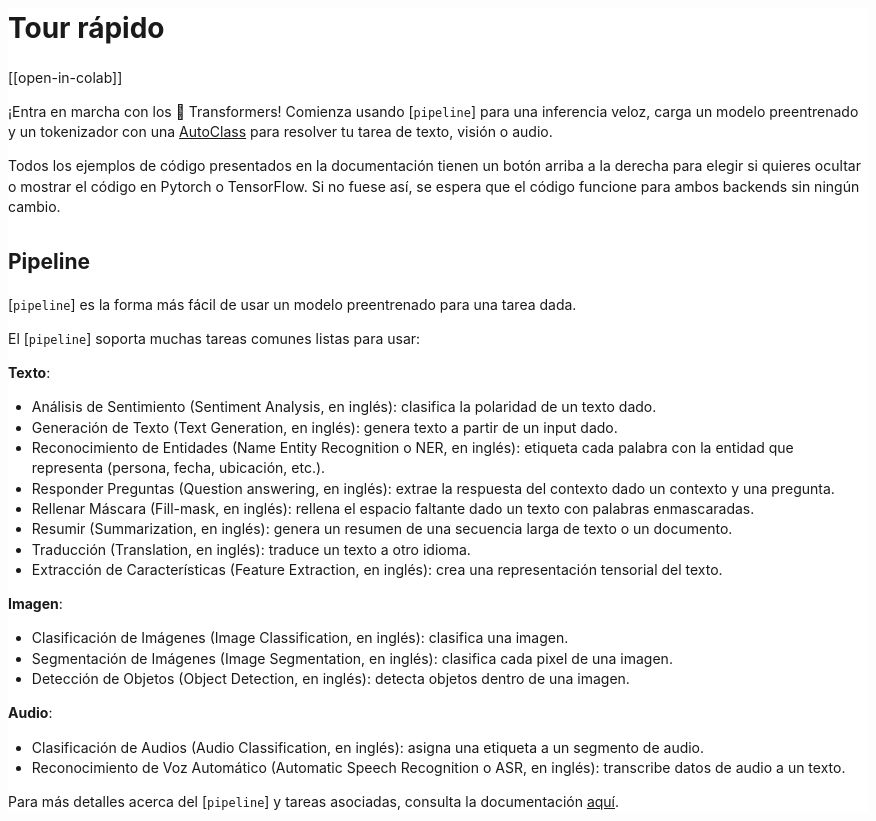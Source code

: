 

# Tour rápido

[[open-in-colab]]

¡Entra en marcha con los 🤗 Transformers! Comienza usando [`pipeline`] para una inferencia veloz, carga un modelo preentrenado y un tokenizador con una [AutoClass](./model_doc/auto) para resolver tu tarea de texto, visión o audio.

<Tip>

Todos los ejemplos de código presentados en la documentación tienen un botón arriba a la derecha para elegir si quieres ocultar o mostrar el código en Pytorch o TensorFlow.
Si no fuese así, se espera que el código funcione para ambos backends sin ningún cambio.

</Tip>

## Pipeline

[`pipeline`] es la forma más fácil de usar un modelo preentrenado para una tarea dada.

<Youtube id="tiZFewofSLM"/>

El [`pipeline`] soporta muchas tareas comunes listas para usar:

**Texto**:
* Análisis de Sentimiento (Sentiment Analysis, en inglés): clasifica la polaridad de un texto dado.
* Generación de Texto (Text Generation, en inglés): genera texto a partir de un input dado.
* Reconocimiento de Entidades (Name Entity Recognition o NER, en inglés): etiqueta cada palabra con la entidad que representa (persona, fecha, ubicación, etc.).
* Responder Preguntas (Question answering, en inglés): extrae la respuesta del contexto dado un contexto y una pregunta.
* Rellenar Máscara (Fill-mask, en inglés): rellena el espacio faltante dado un texto con palabras enmascaradas.
* Resumir (Summarization, en inglés): genera un resumen de una secuencia larga de texto o un documento.
* Traducción (Translation, en inglés): traduce un texto a otro idioma.
* Extracción de Características (Feature Extraction, en inglés): crea una representación tensorial del texto.

**Imagen**:
* Clasificación de Imágenes (Image Classification, en inglés): clasifica una imagen.
* Segmentación de Imágenes (Image Segmentation, en inglés): clasifica cada pixel de una imagen.
* Detección de Objetos (Object Detection, en inglés): detecta objetos dentro de una imagen.

**Audio**:
* Clasificación de Audios (Audio Classification, en inglés): asigna una etiqueta a un segmento de audio.
* Reconocimiento de Voz Automático (Automatic Speech Recognition o ASR, en inglés): transcribe datos de audio a un texto.

<Tip>

Para más detalles acerca del [`pipeline`] y tareas asociadas, consulta la documentación [aquí](./main_classes/pipelines).
